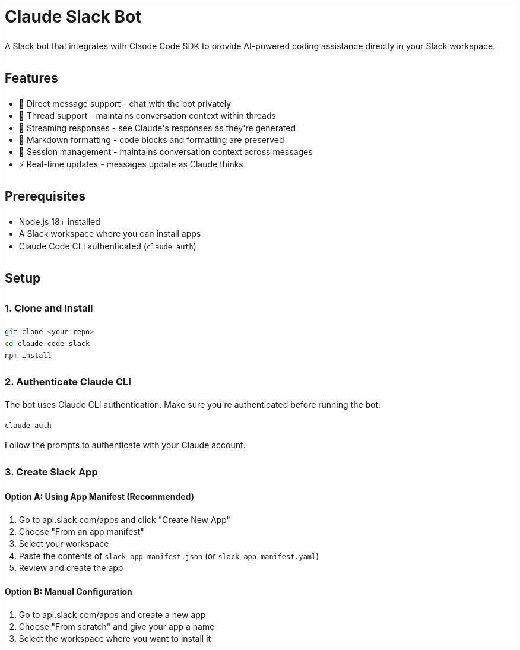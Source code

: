 # Claude Slack Bot

A Slack bot that integrates with Claude Code SDK to provide AI-powered coding assistance directly in your Slack workspace.

## Features

- 🤖 Direct message support - chat with the bot privately
- 💬 Thread support - maintains conversation context within threads
- 🔄 Streaming responses - see Claude's responses as they're generated
- 📝 Markdown formatting - code blocks and formatting are preserved
- 🔧 Session management - maintains conversation context across messages
- ⚡ Real-time updates - messages update as Claude thinks

## Prerequisites

- Node.js 18+ installed
- A Slack workspace where you can install apps
- Claude Code CLI authenticated (`claude auth`)

## Setup

### 1. Clone and Install

```bash
git clone <your-repo>
cd claude-code-slack
npm install
```

### 2. Authenticate Claude CLI

The bot uses Claude CLI authentication. Make sure you're authenticated before running the bot:

```bash
claude auth
```

Follow the prompts to authenticate with your Claude account.

### 3. Create Slack App

#### Option A: Using App Manifest (Recommended)
1. Go to [api.slack.com/apps](https://api.slack.com/apps) and click "Create New App"
2. Choose "From an app manifest"
3. Select your workspace
4. Paste the contents of `slack-app-manifest.json` (or `slack-app-manifest.yaml`)
5. Review and create the app

#### Option B: Manual Configuration
1. Go to [api.slack.com/apps](https://api.slack.com/apps) and create a new app
2. Choose "From scratch" and give your app a name
3. Select the workspace where you want to install it
